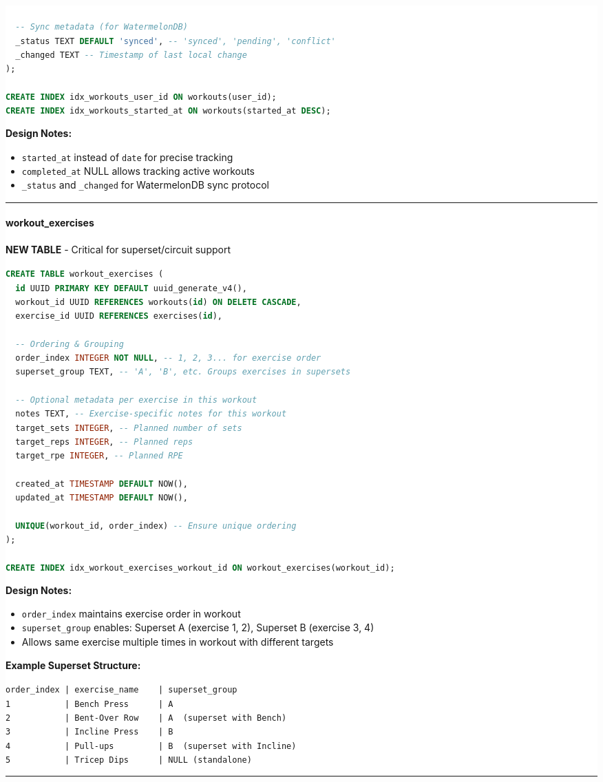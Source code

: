 ```sql

  -- Sync metadata (for WatermelonDB)
  _status TEXT DEFAULT 'synced', -- 'synced', 'pending', 'conflict'
  _changed TEXT -- Timestamp of last local change
);

CREATE INDEX idx_workouts_user_id ON workouts(user_id);
CREATE INDEX idx_workouts_started_at ON workouts(started_at DESC);
```

**Design Notes:**
- `started_at` instead of `date` for precise tracking
- `completed_at` NULL allows tracking active workouts
- `_status` and `_changed` for WatermelonDB sync protocol

---

#### workout_exercises
**NEW TABLE** - Critical for superset/circuit support

```sql
CREATE TABLE workout_exercises (
  id UUID PRIMARY KEY DEFAULT uuid_generate_v4(),
  workout_id UUID REFERENCES workouts(id) ON DELETE CASCADE,
  exercise_id UUID REFERENCES exercises(id),

  -- Ordering & Grouping
  order_index INTEGER NOT NULL, -- 1, 2, 3... for exercise order
  superset_group TEXT, -- 'A', 'B', etc. Groups exercises in supersets

  -- Optional metadata per exercise in this workout
  notes TEXT, -- Exercise-specific notes for this workout
  target_sets INTEGER, -- Planned number of sets
  target_reps INTEGER, -- Planned reps
  target_rpe INTEGER, -- Planned RPE

  created_at TIMESTAMP DEFAULT NOW(),
  updated_at TIMESTAMP DEFAULT NOW(),

  UNIQUE(workout_id, order_index) -- Ensure unique ordering
);

CREATE INDEX idx_workout_exercises_workout_id ON workout_exercises(workout_id);
```

**Design Notes:**
- `order_index` maintains exercise order in workout
- `superset_group` enables: Superset A (exercise 1, 2), Superset B (exercise 3, 4)
- Allows same exercise multiple times in workout with different targets

**Example Superset Structure:**
```
order_index | exercise_name    | superset_group
1           | Bench Press      | A
2           | Bent-Over Row    | A  (superset with Bench)
3           | Incline Press    | B
4           | Pull-ups         | B  (superset with Incline)
5           | Tricep Dips      | NULL (standalone)
```

---